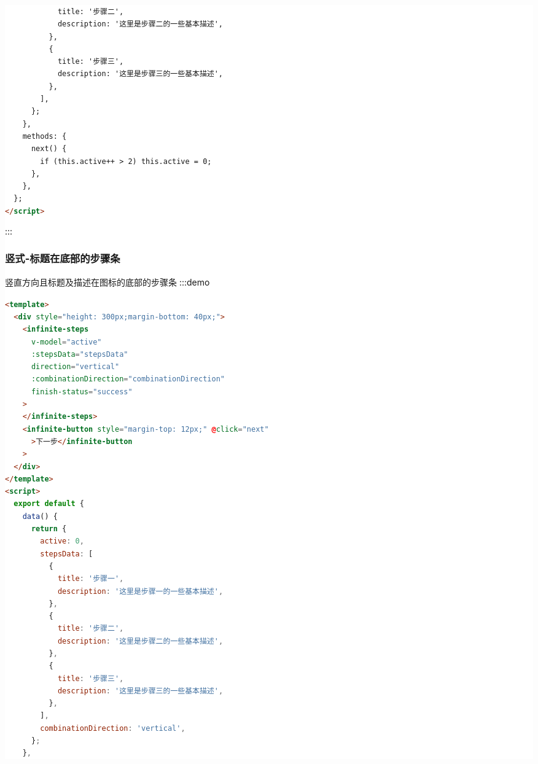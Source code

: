 ```html
            title: '步骤二',
            description: '这里是步骤二的一些基本描述',
          },
          {
            title: '步骤三',
            description: '这里是步骤三的一些基本描述',
          },
        ],
      };
    },
    methods: {
      next() {
        if (this.active++ > 2) this.active = 0;
      },
    },
  };
</script>
```

:::

### 竖式-标题在底部的步骤条

竖直方向且标题及描述在图标的底部的步骤条
:::demo

```html
<template>
  <div style="height: 300px;margin-bottom: 40px;">
    <infinite-steps
      v-model="active"
      :stepsData="stepsData"
      direction="vertical"
      :combinationDirection="combinationDirection"
      finish-status="success"
    >
    </infinite-steps>
    <infinite-button style="margin-top: 12px;" @click="next"
      >下一步</infinite-button
    >
  </div>
</template>
<script>
  export default {
    data() {
      return {
        active: 0,
        stepsData: [
          {
            title: '步骤一',
            description: '这里是步骤一的一些基本描述',
          },
          {
            title: '步骤二',
            description: '这里是步骤二的一些基本描述',
          },
          {
            title: '步骤三',
            description: '这里是步骤三的一些基本描述',
          },
        ],
        combinationDirection: 'vertical',
      };
    },
```
